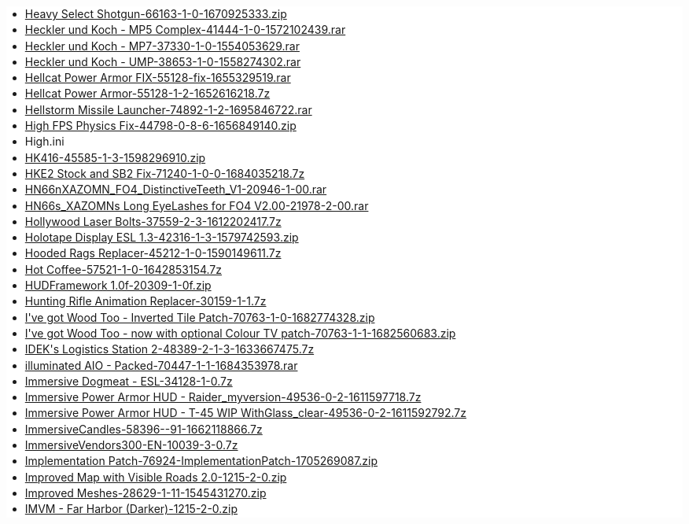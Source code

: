 *  [Heavy Select Shotgun-66163-1-0-1670925333.zip](https://www.nexusmods.com/fallout4/mods/66163/?tab=files&file_id=260205)
*  [Heckler und Koch - MP5 Complex-41444-1-0-1572102439.rar](https://www.nexusmods.com/fallout4/mods/41444/?tab=files&file_id=169551)
*  [Heckler und Koch - MP7-37330-1-0-1554053629.rar](https://www.nexusmods.com/fallout4/mods/37330/?tab=files&file_id=155320)
*  [Heckler und Koch - UMP-38653-1-0-1558274302.rar](https://www.nexusmods.com/fallout4/mods/38653/?tab=files&file_id=158188)
*  [Hellcat Power Armor FIX-55128-fix-1655329519.rar](https://www.nexusmods.com/fallout4/mods/55128/?tab=files&file_id=240670)
*  [Hellcat Power Armor-55128-1-2-1652616218.7z](https://www.nexusmods.com/fallout4/mods/55128/?tab=files&file_id=237727)
*  [Hellstorm Missile Launcher-74892-1-2-1695846722.rar](https://www.nexusmods.com/fallout4/mods/74892/?tab=files&file_id=290574)
*  [High FPS Physics Fix-44798-0-8-6-1656849140.zip](https://www.nexusmods.com/fallout4/mods/44798/?tab=files&file_id=242328)
*  High.ini
*  [HK416-45585-1-3-1598296910.zip](https://www.nexusmods.com/fallout4/mods/45585/?tab=files&file_id=189832)
*  [HKE2 Stock and SB2 Fix-71240-1-0-0-1684035218.7z](https://www.nexusmods.com/fallout4/mods/71240/?tab=files&file_id=277201)
*  [HN66nXAZOMN_FO4_DistinctiveTeeth_V1-20946-1-00.rar](https://www.nexusmods.com/fallout4/mods/20946/?tab=files&file_id=85660)
*  [HN66s_XAZOMNs Long EyeLashes for FO4 V2.00-21978-2-00.rar](https://www.nexusmods.com/fallout4/mods/21978/?tab=files&file_id=100546)
*  [Hollywood Laser Bolts-37559-2-3-1612202417.7z](https://www.nexusmods.com/fallout4/mods/37559/?tab=files&file_id=200463)
*  [Holotape Display ESL 1.3-42316-1-3-1579742593.zip](https://www.nexusmods.com/fallout4/mods/42316/?tab=files&file_id=174698)
*  [Hooded Rags Replacer-45212-1-0-1590149611.7z](https://www.nexusmods.com/fallout4/mods/45212/?tab=files&file_id=182499)
*  [Hot Coffee-57521-1-0-1642853154.7z](https://www.nexusmods.com/fallout4/mods/57521/?tab=files&file_id=227439)
*  [HUDFramework 1.0f-20309-1-0f.zip](https://www.nexusmods.com/fallout4/mods/20309/?tab=files&file_id=93183)
*  [Hunting Rifle Animation Replacer-30159-1-1.7z](https://www.nexusmods.com/fallout4/mods/30159/?tab=files&file_id=124185)
*  [I've got Wood Too - Inverted Tile Patch-70763-1-0-1682774328.zip](https://www.nexusmods.com/fallout4/mods/70763/?tab=files&file_id=275608)
*  [I've got Wood Too - now with optional Colour TV patch-70763-1-1-1682560683.zip](https://www.nexusmods.com/fallout4/mods/70763/?tab=files&file_id=275446)
*  [IDEK's Logistics Station 2-48389-2-1-3-1633667475.7z](https://www.nexusmods.com/fallout4/mods/48389/?tab=files&file_id=218736)
*  [illuminated AIO - Packed-70447-1-1-1684353978.rar](https://www.nexusmods.com/fallout4/mods/70447/?tab=files&file_id=277513)
*  [Immersive Dogmeat - ESL-34128-1-0.7z](https://www.nexusmods.com/fallout4/mods/34128/?tab=files&file_id=138715)
*  [Immersive Power Armor HUD - Raider_myversion-49536-0-2-1611597718.7z](https://www.nexusmods.com/fallout4/mods/49536/?tab=files&file_id=199933)
*  [Immersive Power Armor HUD - T-45 WIP WithGlass_clear-49536-0-2-1611592792.7z](https://www.nexusmods.com/fallout4/mods/49536/?tab=files&file_id=199928)
*  [ImmersiveCandles-58396--91-1662118866.7z](https://www.nexusmods.com/fallout4/mods/58396/?tab=files&file_id=249148)
*  [ImmersiveVendors300-EN-10039-3-0.7z](https://www.nexusmods.com/fallout4/mods/10039/?tab=files&file_id=103016)
*  [Implementation Patch-76924-ImplementationPatch-1705269087.zip](https://www.nexusmods.com/fallout4/mods/76924/?tab=files&file_id=299655)
*  [Improved Map with Visible Roads 2.0-1215-2-0.zip](https://www.nexusmods.com/fallout4/mods/1215/?tab=files&file_id=23537)
*  [Improved Meshes-28629-1-11-1545431270.zip](https://www.nexusmods.com/fallout4/mods/28629/?tab=files&file_id=148471)
*  [IMVM - Far Harbor (Darker)-1215-2-0.zip](https://www.nexusmods.com/fallout4/mods/1215/?tab=files&file_id=54249)
